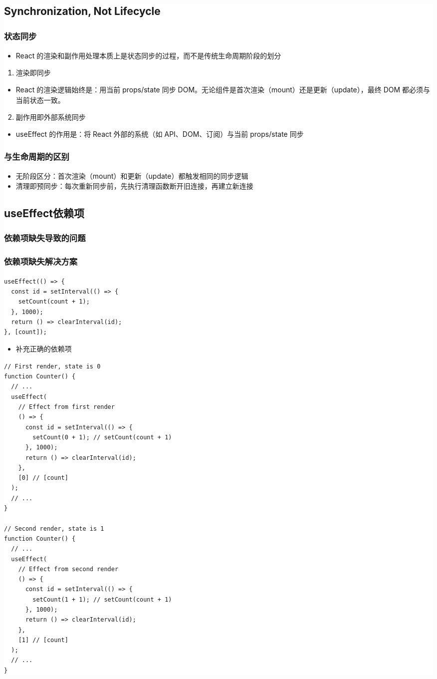 ## Synchronization, Not Lifecycle

### 状态同步
+ React 的渲染和副作用处理本质上是状态同步的过程，而不是传统生命周期阶段的划分

1. 渲染即同步
+ React 的渲染逻辑始终是：用当前 props/state 同步 DOM。无论组件是首次渲染（mount）还是更新（update），最终 DOM 都必须与当前状态一致。

2. 副作用即外部系统同步
+ useEffect 的作用是：将 React 外部的系统（如 API、DOM、订阅）与当前 props/state 同步

### 与生命周期的区别
+ 无阶段区分：首次渲染（mount）和更新（update）都触发相同的同步逻辑
+ 清理即预同步：每次重新同步前，先执行清理函数断开旧连接，再建立新连接


## useEffect依赖项

### 依赖项缺失导致的问题

### 依赖项缺失解决方案

```tsx
useEffect(() => {
  const id = setInterval(() => {
    setCount(count + 1);
  }, 1000);
  return () => clearInterval(id);
}, [count]);
```
+ 补充正确的依赖项
```tsx
// First render, state is 0
function Counter() {
  // ...
  useEffect(
    // Effect from first render
    () => {
      const id = setInterval(() => {
        setCount(0 + 1); // setCount(count + 1)
      }, 1000);
      return () => clearInterval(id);
    },
    [0] // [count]
  );
  // ...
}
 
// Second render, state is 1
function Counter() {
  // ...
  useEffect(
    // Effect from second render
    () => {
      const id = setInterval(() => {
        setCount(1 + 1); // setCount(count + 1)
      }, 1000);
      return () => clearInterval(id);
    },
    [1] // [count]
  );
  // ...
}
```